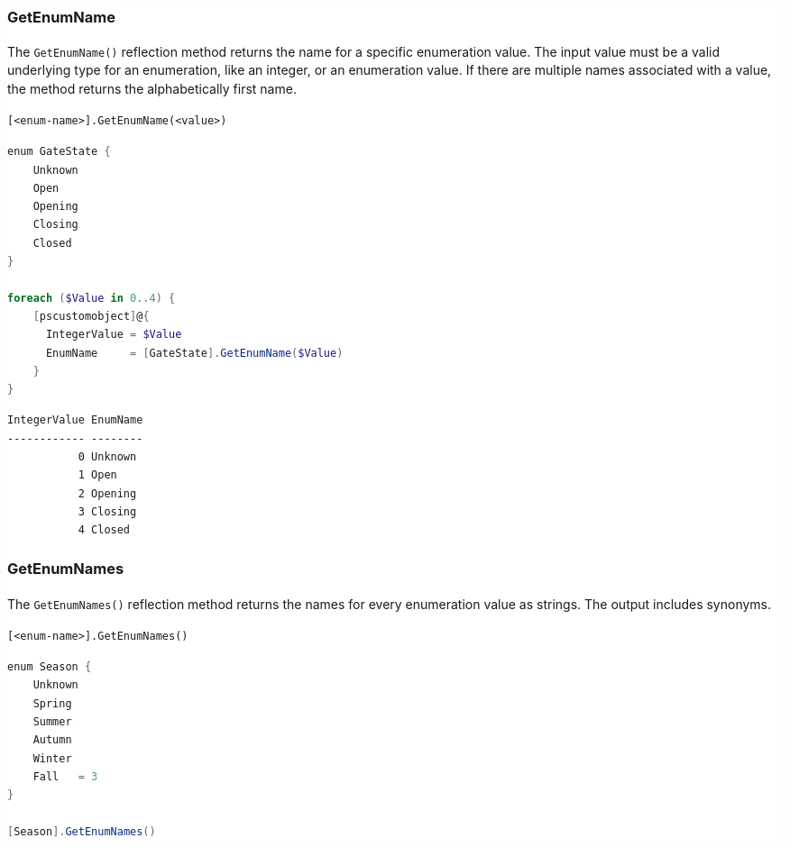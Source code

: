 ### GetEnumName

The `GetEnumName()` reflection method returns the name for a specific
enumeration value. The input value must be a valid underlying type for an
enumeration, like an integer, or an enumeration value. If there are multiple
names associated with a value, the method returns the alphabetically first
name.

```Syntax
[<enum-name>].GetEnumName(<value>)
```

```powershell
enum GateState {
    Unknown
    Open
    Opening
    Closing
    Closed
}

foreach ($Value in 0..4) {
    [pscustomobject]@{
      IntegerValue = $Value
      EnumName     = [GateState].GetEnumName($Value)
    }
}
```

```Output
IntegerValue EnumName
------------ --------
           0 Unknown
           1 Open
           2 Opening
           3 Closing
           4 Closed
```

### GetEnumNames

The `GetEnumNames()` reflection method returns the names for every enumeration
value as strings. The output includes synonyms.

```Syntax
[<enum-name>].GetEnumNames()
```

```powershell
enum Season {
    Unknown
    Spring
    Summer
    Autumn
    Winter
    Fall   = 3
}

[Season].GetEnumNames()
```


[01]: #tostring
[02]: /dotnet/standard/base-types/enumeration-format-strings
[03]: #formatting-enumeration-values
[04]: xref:System.FlagsAttribute
[05]: #example-3---enumeration-as-flags
[06]: #example-4---enumeration-as-a-parameter
[08]: /dotnet/api/system.enum.format
[09]: xref:System.Enum.ToString
[10]: xref:Microsoft.PowerShell.Utility.Update-TypeData
[11]: about_Using.md